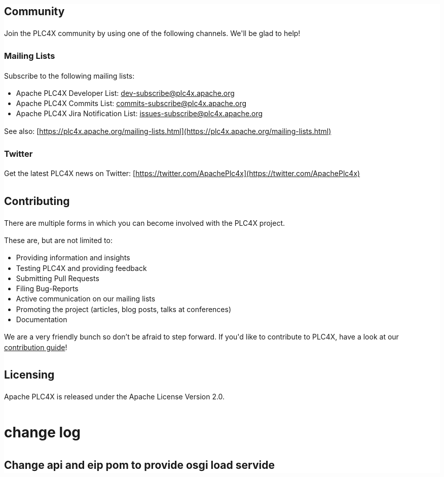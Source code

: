 ## Community

Join the PLC4X community by using one of the following channels. We'll be glad to help!

### Mailing Lists

Subscribe to the following mailing lists:
* Apache PLC4X Developer List: [dev-subscribe@plc4x.apache.org](mailto:dev-subscribe@plc4x.apache.org)
* Apache PLC4X Commits List: [commits-subscribe@plc4x.apache.org](mailto:commits-subscribe@plc4x.apache.org)
* Apache PLC4X Jira Notification List: [issues-subscribe@plc4x.apache.org](mailto:issues-subscribe@plc4x.apache.org)

See also: [https://plc4x.apache.org/mailing-lists.html](https://plc4x.apache.org/mailing-lists.html)

### Twitter

Get the latest PLC4X news on Twitter: [https://twitter.com/ApachePlc4x](https://twitter.com/ApachePlc4x)

## Contributing

There are multiple forms in which you can become involved with the PLC4X project.

These are, but are not limited to:

* Providing information and insights
* Testing PLC4X and providing feedback
* Submitting Pull Requests
* Filing Bug-Reports
* Active communication on our mailing lists
* Promoting the project (articles, blog posts, talks at conferences)
* Documentation

We are a very friendly bunch so don’t be afraid to step forward.
If you'd like to contribute to PLC4X, have a look at our
[contribution guide](https://plc4x.apache.org/developers/contributing.html)!

## Licensing

Apache PLC4X is released under the Apache License Version 2.0.


# change log

## Change api and eip pom to provide osgi load servide

